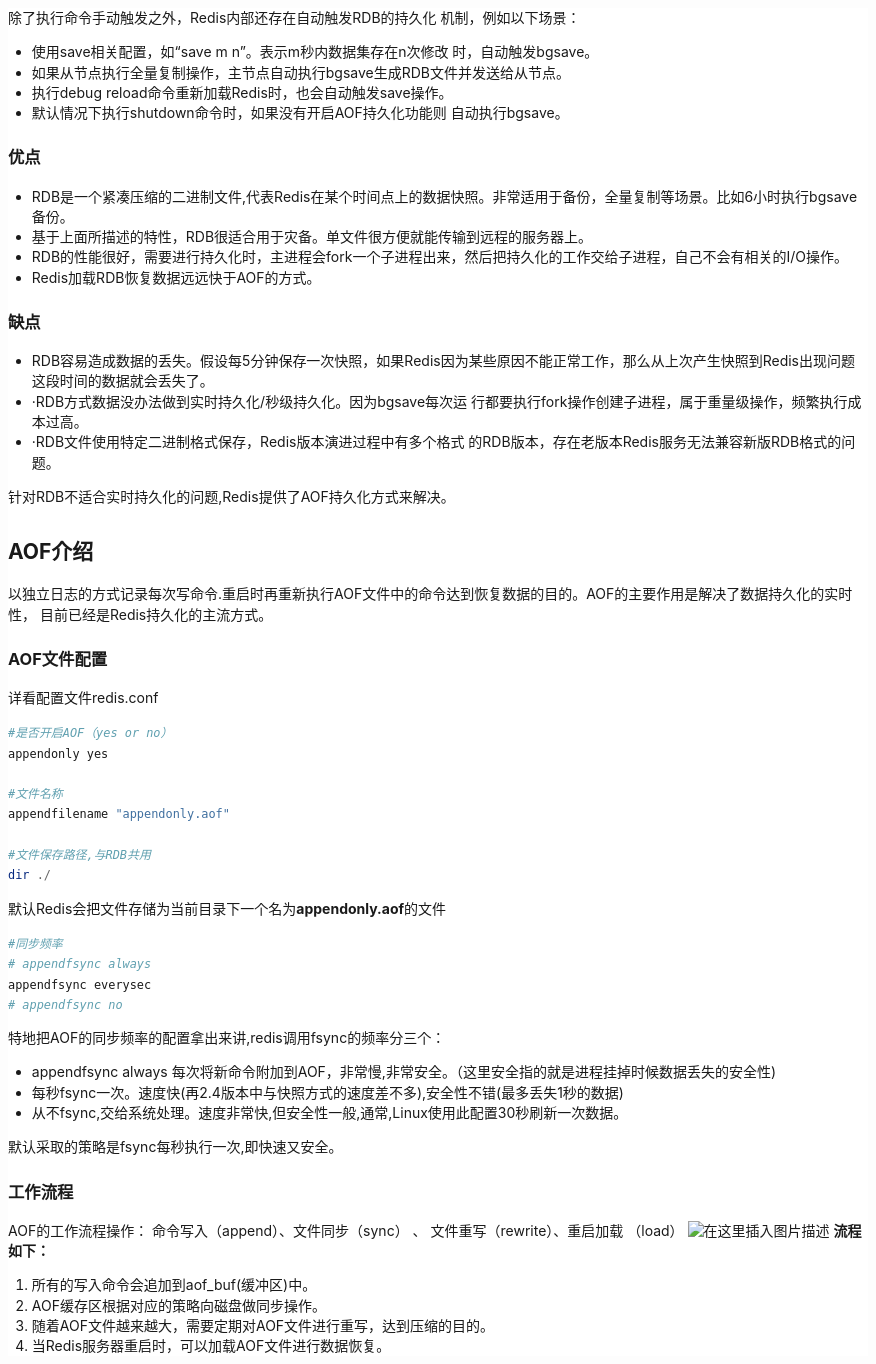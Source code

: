 除了执行命令手动触发之外，Redis内部还存在自动触发RDB的持久化 机制，例如以下场景： 
 - 使用save相关配置，如“save m n”。表示m秒内数据集存在n次修改 时，自动触发bgsave。
 - 如果从节点执行全量复制操作，主节点自动执行bgsave生成RDB文件并发送给从节点。 
 - 执行debug reload命令重新加载Redis时，也会自动触发save操作。 
 - 默认情况下执行shutdown命令时，如果没有开启AOF持久化功能则 自动执行bgsave。

### 优点
 - RDB是一个紧凑压缩的二进制文件,代表Redis在某个时间点上的数据快照。非常适用于备份，全量复制等场景。比如6小时执行bgsave备份。
 - 基于上面所描述的特性，RDB很适合用于灾备。单文件很方便就能传输到远程的服务器上。
 - RDB的性能很好，需要进行持久化时，主进程会fork一个子进程出来，然后把持久化的工作交给子进程，自己不会有相关的I/O操作。
 - Redis加载RDB恢复数据远远快于AOF的方式。

### 缺点
 - RDB容易造成数据的丢失。假设每5分钟保存一次快照，如果Redis因为某些原因不能正常工作，那么从上次产生快照到Redis出现问题这段时间的数据就会丢失了。
 - ·RDB方式数据没办法做到实时持久化/秒级持久化。因为bgsave每次运 行都要执行fork操作创建子进程，属于重量级操作，频繁执行成本过高。
 - ·RDB文件使用特定二进制格式保存，Redis版本演进过程中有多个格式 的RDB版本，存在老版本Redis服务无法兼容新版RDB格式的问题。


针对RDB不适合实时持久化的问题,Redis提供了AOF持久化方式来解决。

## AOF介绍
以独立日志的方式记录每次写命令.重启时再重新执行AOF文件中的命令达到恢复数据的目的。AOF的主要作用是解决了数据持久化的实时性， 目前已经是Redis持久化的主流方式。 
### AOF文件配置
详看配置文件redis.conf
```powershell
#是否开启AOF（yes or no）
appendonly yes 

#文件名称
appendfilename "appendonly.aof"

#文件保存路径,与RDB共用
dir ./
```
默认Redis会把文件存储为当前目录下一个名为**appendonly.aof**的文件

```powershell
#同步频率
# appendfsync always 
appendfsync everysec
# appendfsync no
```
特地把AOF的同步频率的配置拿出来讲,redis调用fsync的频率分三个：
 - appendfsync always  每次将新命令附加到AOF，非常慢,非常安全。（这里安全指的就是进程挂掉时候数据丢失的安全性)
 - 每秒fsync一次。速度快(再2.4版本中与快照方式的速度差不多),安全性不错(最多丢失1秒的数据)
 - 从不fsync,交给系统处理。速度非常快,但安全性一般,通常,Linux使用此配置30秒刷新一次数据。

默认采取的策略是fsync每秒执行一次,即快速又安全。

### 工作流程
AOF的工作流程操作： 命令写入（append）、文件同步（sync） 、 文件重写（rewrite）、重启加载
（load）
![在这里插入图片描述](https://img-blog.csdnimg.cn/20200325085432176.png?x-oss-process=image/watermark,type_ZmFuZ3poZW5naGVpdGk,shadow_10,text_aHR0cHM6Ly9ibG9nLmNzZG4ubmV0L20wXzM3NzMxMDU2,size_16,color_FFFFFF,t_70)
**流程如下：**
 1. 所有的写入命令会追加到aof_buf(缓冲区)中。
 2. AOF缓存区根据对应的策略向磁盘做同步操作。
 3. 随着AOF文件越来越大，需要定期对AOF文件进行重写，达到压缩的目的。
 4. 当Redis服务器重启时，可以加载AOF文件进行数据恢复。
